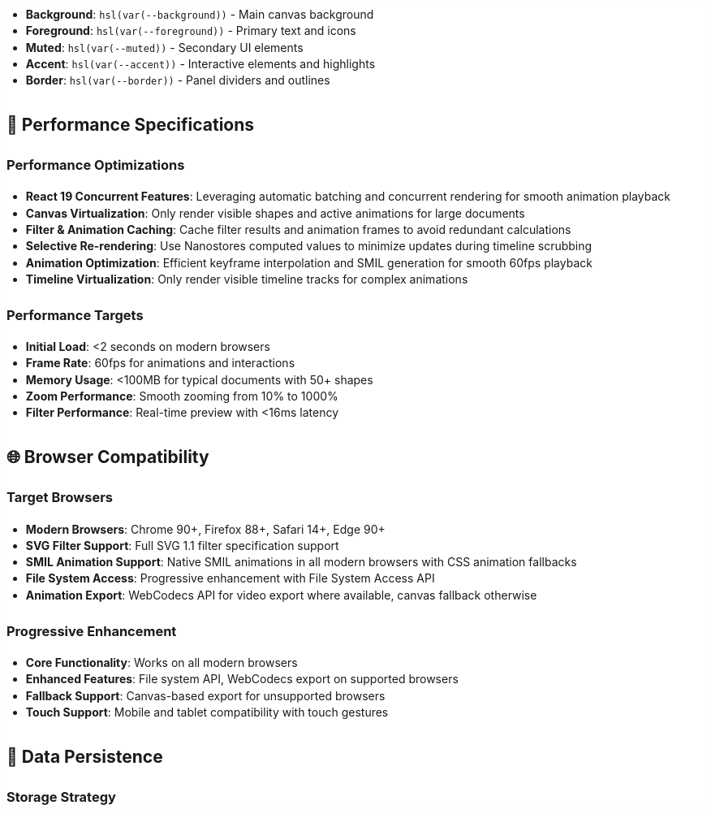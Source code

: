 - **Background**: `hsl(var(--background))` - Main canvas background
- **Foreground**: `hsl(var(--foreground))` - Primary text and icons
- **Muted**: `hsl(var(--muted))` - Secondary UI elements
- **Accent**: `hsl(var(--accent))` - Interactive elements and highlights
- **Border**: `hsl(var(--border))` - Panel dividers and outlines

## 🚀 Performance Specifications

### Performance Optimizations

- **React 19 Concurrent Features**: Leveraging automatic batching and concurrent rendering for smooth animation playback
- **Canvas Virtualization**: Only render visible shapes and active animations for large documents
- **Filter & Animation Caching**: Cache filter results and animation frames to avoid redundant calculations
- **Selective Re-rendering**: Use Nanostores computed values to minimize updates during timeline scrubbing
- **Animation Optimization**: Efficient keyframe interpolation and SMIL generation for smooth 60fps playback
- **Timeline Virtualization**: Only render visible timeline tracks for complex animations

### Performance Targets

- **Initial Load**: <2 seconds on modern browsers
- **Frame Rate**: 60fps for animations and interactions
- **Memory Usage**: <100MB for typical documents with 50+ shapes
- **Zoom Performance**: Smooth zooming from 10% to 1000%
- **Filter Performance**: Real-time preview with <16ms latency

## 🌐 Browser Compatibility

### Target Browsers

- **Modern Browsers**: Chrome 90+, Firefox 88+, Safari 14+, Edge 90+
- **SVG Filter Support**: Full SVG 1.1 filter specification support
- **SMIL Animation Support**: Native SMIL animations in all modern browsers with CSS animation fallbacks
- **File System Access**: Progressive enhancement with File System Access API
- **Animation Export**: WebCodecs API for video export where available, canvas fallback otherwise

### Progressive Enhancement

- **Core Functionality**: Works on all modern browsers
- **Enhanced Features**: File system API, WebCodecs export on supported browsers
- **Fallback Support**: Canvas-based export for unsupported browsers
- **Touch Support**: Mobile and tablet compatibility with touch gestures

## 💾 Data Persistence

### Storage Strategy
